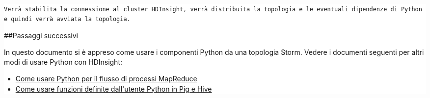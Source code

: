     Verrà stabilita la connessione al cluster HDInsight, verrà distribuita la topologia e le eventuali dipendenze di Python e quindi verrà avviata la topologia.

##Passaggi successivi

In questo documento si è appreso come usare i componenti Python da una topologia Storm. Vedere i documenti seguenti per altri modi di usare Python con HDInsight:

* [Come usare Python per il flusso di processi MapReduce](hdinsight-hadoop-streaming-python.md)
* [Come usare funzioni definite dall'utente Python in Pig e Hive](hdinsight-python.md)


